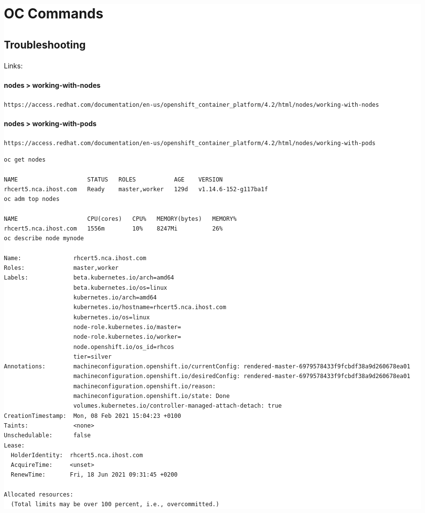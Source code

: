 # OC Commands 





## Troubleshooting



Links:

#### nodes > working-with-nodes  

```
https://access.redhat.com/documentation/en-us/openshift_container_platform/4.2/html/nodes/working-with-nodes
```

#### nodes > working-with-pods

```http
https://access.redhat.com/documentation/en-us/openshift_container_platform/4.2/html/nodes/working-with-pods
```





```
oc get nodes

NAME                    STATUS   ROLES           AGE    VERSION
rhcert5.nca.ihost.com   Ready    master,worker   129d   v1.14.6-152-g117ba1f
oc adm top nodes

NAME                    CPU(cores)   CPU%   MEMORY(bytes)   MEMORY%   
rhcert5.nca.ihost.com   1556m        10%    8247Mi          26%   
oc describe node mynode

Name:               rhcert5.nca.ihost.com
Roles:              master,worker
Labels:             beta.kubernetes.io/arch=amd64
                    beta.kubernetes.io/os=linux
                    kubernetes.io/arch=amd64
                    kubernetes.io/hostname=rhcert5.nca.ihost.com
                    kubernetes.io/os=linux
                    node-role.kubernetes.io/master=
                    node-role.kubernetes.io/worker=
                    node.openshift.io/os_id=rhcos
                    tier=silver
Annotations:        machineconfiguration.openshift.io/currentConfig: rendered-master-6979578433f9fcbdf38a9d260678ea01
                    machineconfiguration.openshift.io/desiredConfig: rendered-master-6979578433f9fcbdf38a9d260678ea01
                    machineconfiguration.openshift.io/reason: 
                    machineconfiguration.openshift.io/state: Done
                    volumes.kubernetes.io/controller-managed-attach-detach: true
CreationTimestamp:  Mon, 08 Feb 2021 15:04:23 +0100
Taints:             <none>
Unschedulable:      false
Lease:
  HolderIdentity:  rhcert5.nca.ihost.com
  AcquireTime:     <unset>
  RenewTime:       Fri, 18 Jun 2021 09:31:45 +0200

Allocated resources:
  (Total limits may be over 100 percent, i.e., overcommitted.)
```